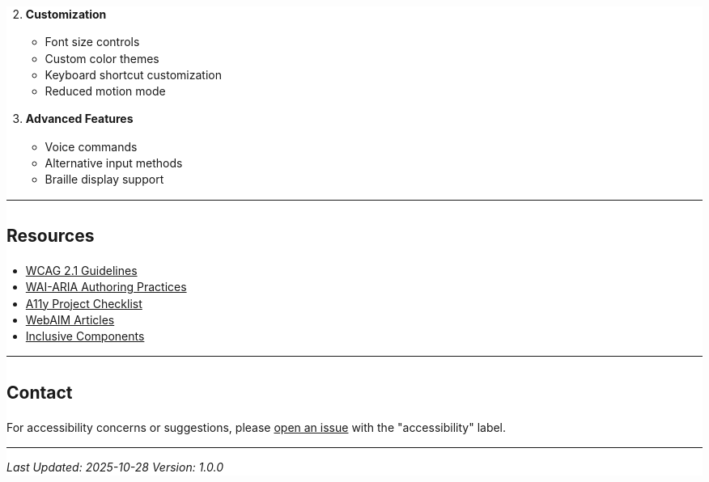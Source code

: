 2. **Customization**
   - Font size controls
   - Custom color themes
   - Keyboard shortcut customization
   - Reduced motion mode

3. **Advanced Features**
   - Voice commands
   - Alternative input methods
   - Braille display support

---

## Resources

- [WCAG 2.1 Guidelines](https://www.w3.org/WAI/WCAG21/quickref/)
- [WAI-ARIA Authoring Practices](https://www.w3.org/WAI/ARIA/apg/)
- [A11y Project Checklist](https://www.a11yproject.com/checklist/)
- [WebAIM Articles](https://webaim.org/articles/)
- [Inclusive Components](https://inclusive-components.design/)

---

## Contact

For accessibility concerns or suggestions, please [open an issue](https://github.com/Zacsluss/dataphreak/issues) with the "accessibility" label.

---

*Last Updated: 2025-10-28*
*Version: 1.0.0*
